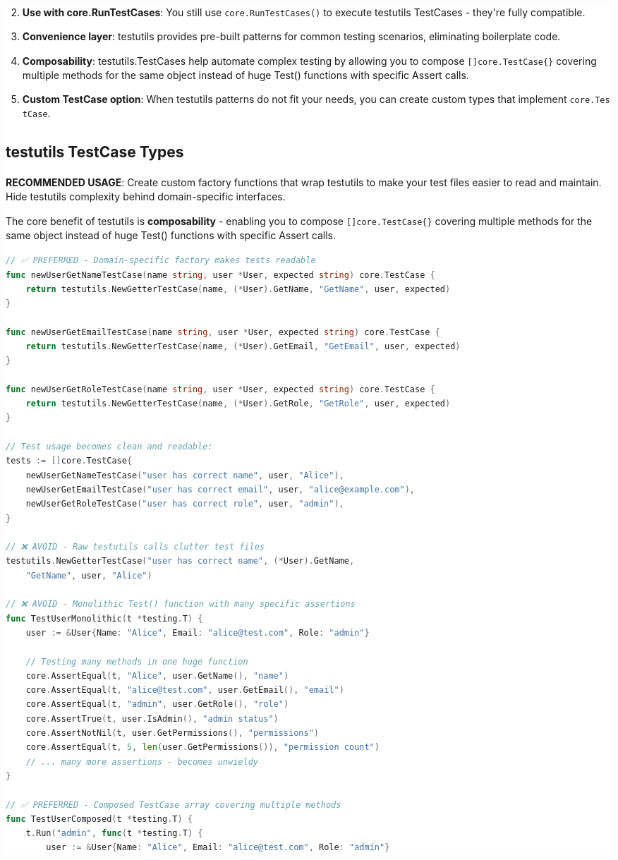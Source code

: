 2. **Use with core.RunTestCases**: You still use `core.RunTestCases()` to
   execute testutils TestCases - they're fully compatible.

3. **Convenience layer**: testutils provides pre-built patterns for common
   testing scenarios, eliminating boilerplate code.

4. **Composability**: testutils.TestCases help automate complex testing by
   allowing you to compose `[]core.TestCase{}` covering multiple methods for
   the same object instead of huge Test() functions with specific Assert calls.

5. **Custom TestCase option**: When testutils patterns do not fit your needs,
   you can create custom types that implement `core.TestCase`.

## testutils TestCase Types

**RECOMMENDED USAGE**: Create custom factory functions that wrap testutils to
make your test files easier to read and maintain. Hide testutils complexity
behind domain-specific interfaces.

The core benefit of testutils is **composability** - enabling you to compose
`[]core.TestCase{}` covering multiple methods for the same object instead of
huge Test() functions with specific Assert calls.

```go
// ✅ PREFERRED - Domain-specific factory makes tests readable
func newUserGetNameTestCase(name string, user *User, expected string) core.TestCase {
    return testutils.NewGetterTestCase(name, (*User).GetName, "GetName", user, expected)
}

func newUserGetEmailTestCase(name string, user *User, expected string) core.TestCase {
    return testutils.NewGetterTestCase(name, (*User).GetEmail, "GetEmail", user, expected)
}

func newUserGetRoleTestCase(name string, user *User, expected string) core.TestCase {
    return testutils.NewGetterTestCase(name, (*User).GetRole, "GetRole", user, expected)
}

// Test usage becomes clean and readable:
tests := []core.TestCase{
    newUserGetNameTestCase("user has correct name", user, "Alice"),
    newUserGetEmailTestCase("user has correct email", user, "alice@example.com"),
    newUserGetRoleTestCase("user has correct role", user, "admin"),
}

// ❌ AVOID - Raw testutils calls clutter test files
testutils.NewGetterTestCase("user has correct name", (*User).GetName,
    "GetName", user, "Alice")

// ❌ AVOID - Monolithic Test() function with many specific assertions
func TestUserMonolithic(t *testing.T) {
    user := &User{Name: "Alice", Email: "alice@test.com", Role: "admin"}

    // Testing many methods in one huge function
    core.AssertEqual(t, "Alice", user.GetName(), "name")
    core.AssertEqual(t, "alice@test.com", user.GetEmail(), "email")
    core.AssertEqual(t, "admin", user.GetRole(), "role")
    core.AssertTrue(t, user.IsAdmin(), "admin status")
    core.AssertNotNil(t, user.GetPermissions(), "permissions")
    core.AssertEqual(t, 5, len(user.GetPermissions()), "permission count")
    // ... many more assertions - becomes unwieldy
}

// ✅ PREFERRED - Composed TestCase array covering multiple methods
func TestUserComposed(t *testing.T) {
    t.Run("admin", func(t *testing.T) {
        user := &User{Name: "Alice", Email: "alice@test.com", Role: "admin"}
```